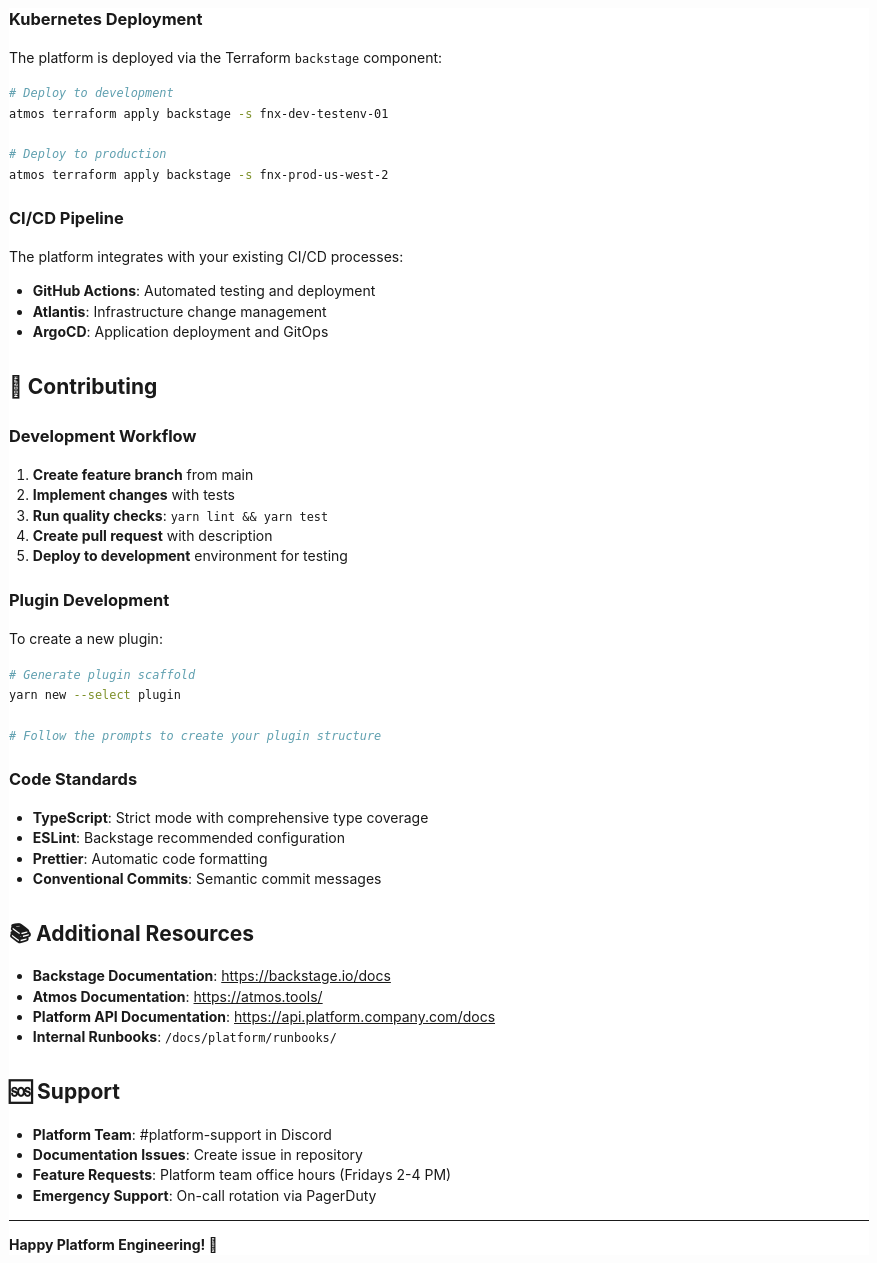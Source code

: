 ### Kubernetes Deployment

The platform is deployed via the Terraform `backstage` component:

```bash
# Deploy to development
atmos terraform apply backstage -s fnx-dev-testenv-01

# Deploy to production
atmos terraform apply backstage -s fnx-prod-us-west-2
```

### CI/CD Pipeline

The platform integrates with your existing CI/CD processes:
- **GitHub Actions**: Automated testing and deployment
- **Atlantis**: Infrastructure change management
- **ArgoCD**: Application deployment and GitOps

## 🤝 **Contributing**

### Development Workflow

1. **Create feature branch** from main
2. **Implement changes** with tests
3. **Run quality checks**: `yarn lint && yarn test`
4. **Create pull request** with description
5. **Deploy to development** environment for testing

### Plugin Development

To create a new plugin:

```bash
# Generate plugin scaffold
yarn new --select plugin

# Follow the prompts to create your plugin structure
```

### Code Standards

- **TypeScript**: Strict mode with comprehensive type coverage
- **ESLint**: Backstage recommended configuration
- **Prettier**: Automatic code formatting
- **Conventional Commits**: Semantic commit messages

## 📚 **Additional Resources**

- **Backstage Documentation**: https://backstage.io/docs
- **Atmos Documentation**: https://atmos.tools/
- **Platform API Documentation**: https://api.platform.company.com/docs
- **Internal Runbooks**: `/docs/platform/runbooks/`

## 🆘 **Support**

- **Platform Team**: #platform-support in Discord
- **Documentation Issues**: Create issue in repository
- **Feature Requests**: Platform team office hours (Fridays 2-4 PM)
- **Emergency Support**: On-call rotation via PagerDuty

---

**Happy Platform Engineering! 🚀**